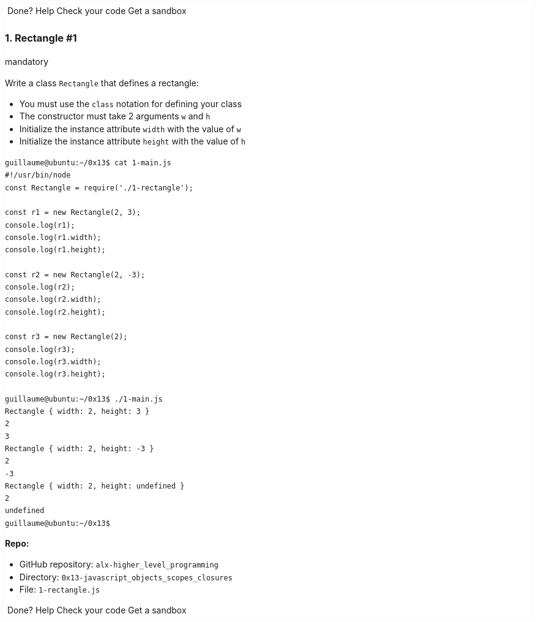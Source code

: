  Done? Help Check your code Get a sandbox

### 1\. Rectangle #1

mandatory

Write a class `Rectangle` that defines a rectangle:

-   You must use the `class` notation for defining your class
-   The constructor must take 2 arguments `w` and `h`
-   Initialize the instance attribute `width` with the value of `w`
-   Initialize the instance attribute `height` with the value of `h`

```
guillaume@ubuntu:~/0x13$ cat 1-main.js
#!/usr/bin/node
const Rectangle = require('./1-rectangle');

const r1 = new Rectangle(2, 3);
console.log(r1);
console.log(r1.width);
console.log(r1.height);

const r2 = new Rectangle(2, -3);
console.log(r2);
console.log(r2.width);
console.log(r2.height);

const r3 = new Rectangle(2);
console.log(r3);
console.log(r3.width);
console.log(r3.height);

guillaume@ubuntu:~/0x13$ ./1-main.js
Rectangle { width: 2, height: 3 }
2
3
Rectangle { width: 2, height: -3 }
2
-3
Rectangle { width: 2, height: undefined }
2
undefined
guillaume@ubuntu:~/0x13$

```

**Repo:**

-   GitHub repository: `alx-higher_level_programming`
-   Directory: `0x13-javascript_objects_scopes_closures`
-   File: `1-rectangle.js`

 Done? Help Check your code Get a sandbox
